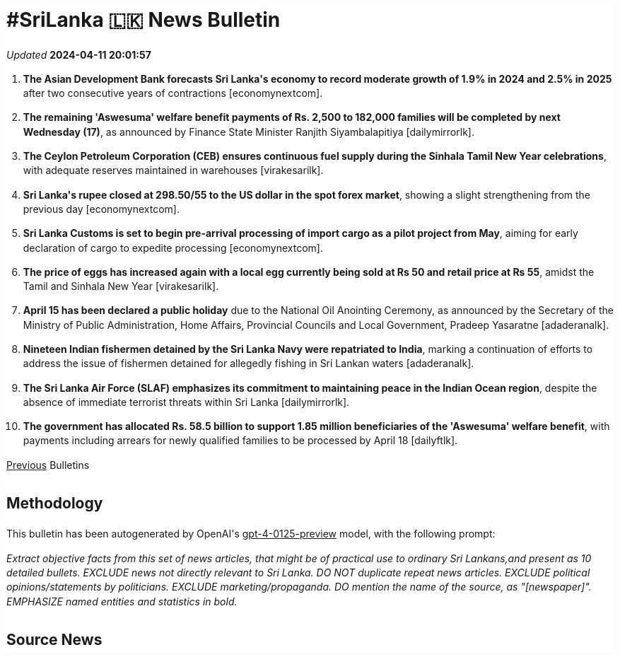 # #SriLanka :sri_lanka: News Bulletin

<div id="news_lk_bulletin">

*Updated* **2024-04-11 20:01:57**

1. **The Asian Development Bank forecasts Sri Lanka's economy to record moderate growth of 1.9% in 2024 and 2.5% in 2025** after two consecutive years of contractions [economynextcom].

2. **The remaining 'Aswesuma' welfare benefit payments of Rs. 2,500 to 182,000 families will be completed by next Wednesday (17)**, as announced by Finance State Minister Ranjith Siyambalapitiya [dailymirrorlk].

3. **The Ceylon Petroleum Corporation (CEB) ensures continuous fuel supply during the Sinhala Tamil New Year celebrations**, with adequate reserves maintained in warehouses [virakesarilk].

4. **Sri Lanka's rupee closed at 298.50/55 to the US dollar in the spot forex market**, showing a slight strengthening from the previous day [economynextcom].

5. **Sri Lanka Customs is set to begin pre-arrival processing of import cargo as a pilot project from May**, aiming for early declaration of cargo to expedite processing [economynextcom].

6. **The price of eggs has increased again with a local egg currently being sold at Rs 50 and retail price at Rs 55**, amidst the Tamil and Sinhala New Year [virakesarilk].

7. **April 15 has been declared a public holiday** due to the National Oil Anointing Ceremony, as announced by the Secretary of the Ministry of Public Administration, Home Affairs, Provincial Councils and Local Government, Pradeep Yasaratne [adaderanalk].

8. **Nineteen Indian fishermen detained by the Sri Lanka Navy were repatriated to India**, marking a continuation of efforts to address the issue of fishermen detained for allegedly fishing in Sri Lankan waters [adaderanalk].

9. **The Sri Lanka Air Force (SLAF) emphasizes its commitment to maintaining peace in the Indian Ocean region**, despite the absence of immediate terrorist threats within Sri Lanka [dailymirrorlk].

10. **The government has allocated Rs. 58.5 billion to support 1.85 million beneficiaries of the 'Aswesuma' welfare benefit**, with payments including arrears for newly qualified families to be processed by April 18 [dailyftlk].

</div>

[Previous](data) Bulletins

## Methodology

This bulletin has been autogenerated by OpenAI's [gpt-4-0125-preview](https://platform.openai.com/docs/models/gpt-4-and-gpt-4-turbo) model, with the following prompt:

*Extract objective facts from this set of news articles, that might be of practical use to ordinary Sri Lankans,and present as 10 detailed bullets. EXCLUDE news not directly relevant to Sri Lanka. DO NOT duplicate repeat news articles. EXCLUDE political opinions/statements by politicians. EXCLUDE marketing/propaganda. DO mention the name of the source, as "[newspaper]". EMPHASIZE named entities and statistics in bold.*

## Source News
